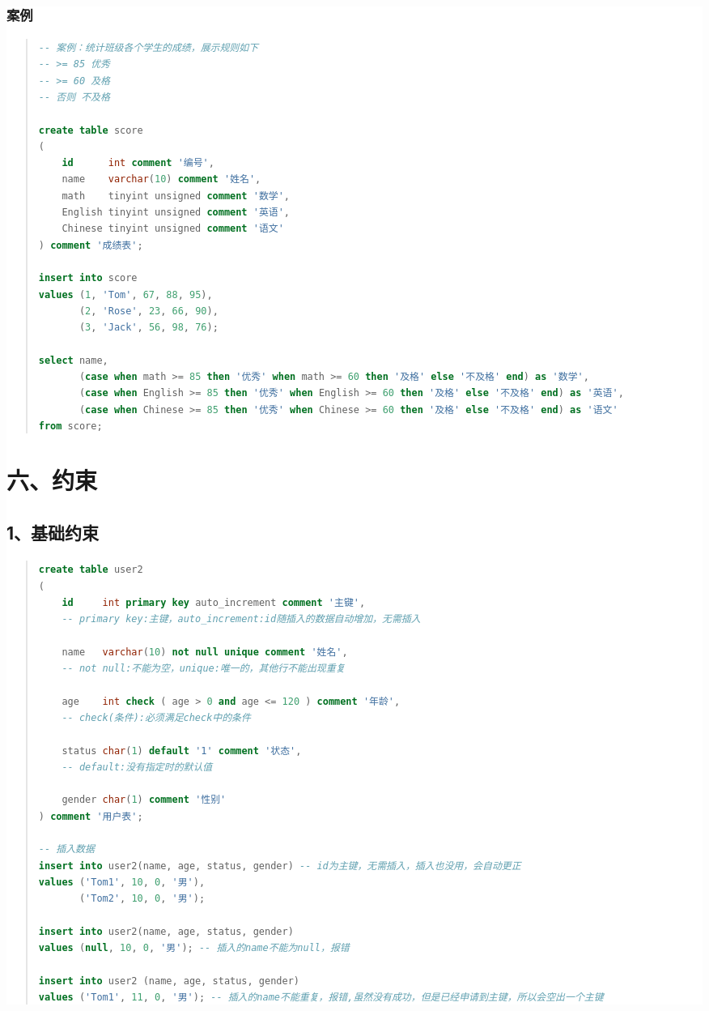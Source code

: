 ### 案例

> ```sql
> -- 案例：统计班级各个学生的成绩，展示规则如下
> -- >= 85 优秀
> -- >= 60 及格
> -- 否则 不及格
> 
> create table score
> (
>     id      int comment '编号',
>     name    varchar(10) comment '姓名',
>     math    tinyint unsigned comment '数学',
>     English tinyint unsigned comment '英语',
>     Chinese tinyint unsigned comment '语文'
> ) comment '成绩表';
> 
> insert into score
> values (1, 'Tom', 67, 88, 95),
>        (2, 'Rose', 23, 66, 90),
>        (3, 'Jack', 56, 98, 76);
> 
> select name,
>        (case when math >= 85 then '优秀' when math >= 60 then '及格' else '不及格' end) as '数学',
>        (case when English >= 85 then '优秀' when English >= 60 then '及格' else '不及格' end) as '英语',
>        (case when Chinese >= 85 then '优秀' when Chinese >= 60 then '及格' else '不及格' end) as '语文'
> from score;
> ```

# 六、约束

## 1、基础约束

> ```sql
> create table user2
> (
>     id     int primary key auto_increment comment '主键',       
>     -- primary key:主键，auto_increment:id随插入的数据自动增加，无需插入
>     
>     name   varchar(10) not null unique comment '姓名',          
>     -- not null:不能为空，unique:唯一的，其他行不能出现重复
>     
>     age    int check ( age > 0 and age <= 120 ) comment '年龄', 
>     -- check(条件):必须满足check中的条件
>     
>     status char(1) default '1' comment '状态',                  
>     -- default:没有指定时的默认值
>     
>     gender char(1) comment '性别'
> ) comment '用户表';
> 
> -- 插入数据
> insert into user2(name, age, status, gender) -- id为主键，无需插入，插入也没用，会自动更正
> values ('Tom1', 10, 0, '男'),
>        ('Tom2', 10, 0, '男');
> 
> insert into user2(name, age, status, gender)
> values (null, 10, 0, '男'); -- 插入的name不能为null，报错
> 
> insert into user2 (name, age, status, gender)
> values ('Tom1', 11, 0, '男'); -- 插入的name不能重复，报错,虽然没有成功，但是已经申请到主键，所以会空出一个主键
> 